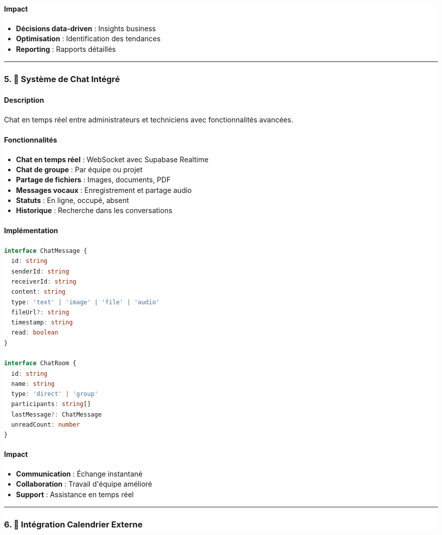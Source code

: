 #### Impact
- **Décisions data-driven** : Insights business
- **Optimisation** : Identification des tendances
- **Reporting** : Rapports détaillés

---

### 5. 💬 **Système de Chat Intégré**

#### Description
Chat en temps réel entre administrateurs et techniciens avec fonctionnalités avancées.

#### Fonctionnalités
- **Chat en temps réel** : WebSocket avec Supabase Realtime
- **Chat de groupe** : Par équipe ou projet
- **Partage de fichiers** : Images, documents, PDF
- **Messages vocaux** : Enregistrement et partage audio
- **Statuts** : En ligne, occupé, absent
- **Historique** : Recherche dans les conversations

#### Implémentation
```typescript
interface ChatMessage {
  id: string
  senderId: string
  receiverId: string
  content: string
  type: 'text' | 'image' | 'file' | 'audio'
  fileUrl?: string
  timestamp: string
  read: boolean
}

interface ChatRoom {
  id: string
  name: string
  type: 'direct' | 'group'
  participants: string[]
  lastMessage?: ChatMessage
  unreadCount: number
}
```

#### Impact
- **Communication** : Échange instantané
- **Collaboration** : Travail d'équipe amélioré
- **Support** : Assistance en temps réel

---

### 6. 📅 **Intégration Calendrier Externe**
